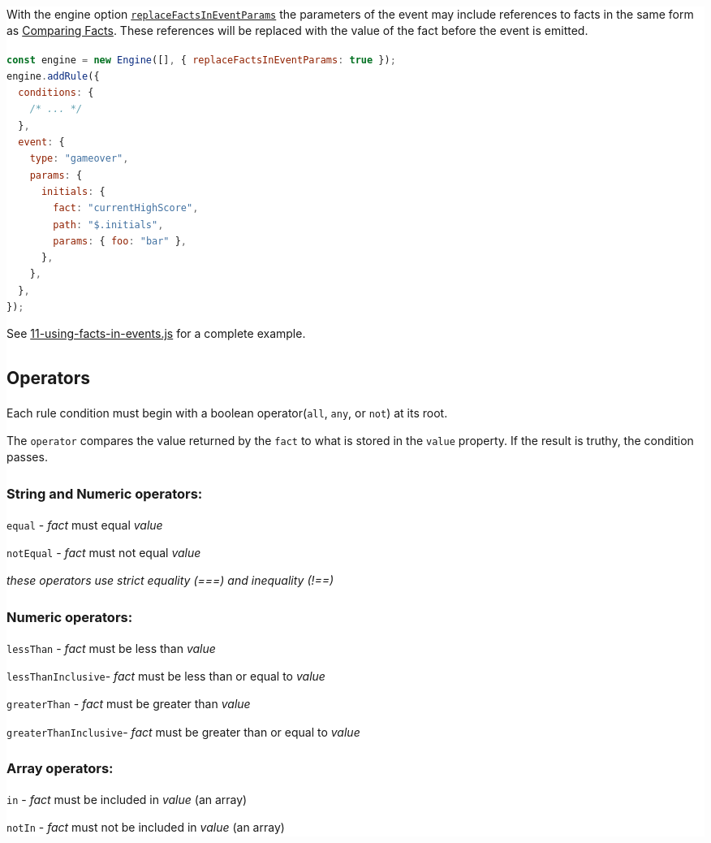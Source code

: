 With the engine option [`replaceFactsInEventParams`](./engine.md#options) the parameters of the event may include references to facts in the same form as [Comparing Facts](#comparing-facts). These references will be replaced with the value of the fact before the event is emitted.

```js
const engine = new Engine([], { replaceFactsInEventParams: true });
engine.addRule({
  conditions: {
    /* ... */
  },
  event: {
    type: "gameover",
    params: {
      initials: {
        fact: "currentHighScore",
        path: "$.initials",
        params: { foo: "bar" },
      },
    },
  },
});
```

See [11-using-facts-in-events.js](../examples/11-using-facts-in-events.js) for a complete example.

## Operators

Each rule condition must begin with a boolean operator(`all`, `any`, or `not`) at its root.

The `operator` compares the value returned by the `fact` to what is stored in the `value` property. If the result is truthy, the condition passes.

### String and Numeric operators:

`equal` - _fact_ must equal _value_

`notEqual` - _fact_ must not equal _value_

_these operators use strict equality (===) and inequality (!==)_

### Numeric operators:

`lessThan` - _fact_ must be less than _value_

`lessThanInclusive`- _fact_ must be less than or equal to _value_

`greaterThan` - _fact_ must be greater than _value_

`greaterThanInclusive`- _fact_ must be greater than or equal to _value_

### Array operators:

`in` - _fact_ must be included in _value_ (an array)

`notIn` - _fact_ must not be included in _value_ (an array)
